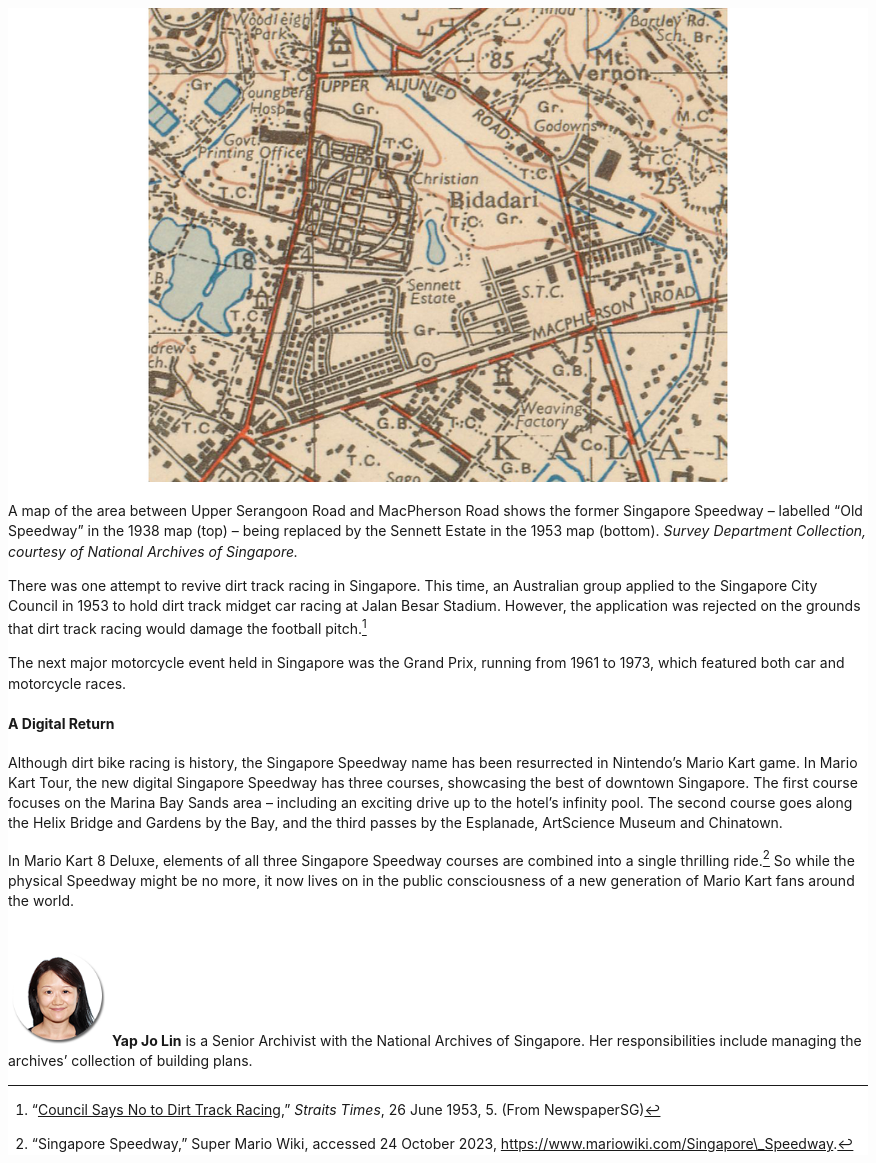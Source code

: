 ![](/images/Vol%2020%20Issue%201/Singapore%20Speedway/Image7.png)
<div style="background-color: white;">A map of the area between Upper Serangoon Road and MacPherson Road shows the former Singapore Speedway – labelled “Old Speedway” in the 1938 map (top) – being replaced by the Sennett Estate in the 1953 map (bottom). <i>Survey Department Collection, courtesy of National Archives of Singapore.</i></div>

There was one attempt to revive dirt track racing in Singapore. This time, an Australian group applied to the Singapore City Council in 1953 to hold dirt track midget car racing at Jalan Besar Stadium. However, the application was rejected on the grounds that dirt track racing would damage the football pitch.[^27]

The next major motorcycle event held in Singapore was the Grand Prix, running from 1961 to 1973, which featured both car and motorcycle races.

#### **A Digital Return**

Although dirt bike racing is history, the Singapore Speedway name has been resurrected in Nintendo’s Mario Kart game. In Mario Kart Tour, the new digital Singapore Speedway has three courses, showcasing the best of downtown Singapore. The first course focuses on the Marina Bay Sands area – including an exciting drive up to the hotel’s infinity pool. The second course goes along the Helix Bridge and Gardens by the Bay, and the third passes by the Esplanade, ArtScience Museum and Chinatown.

In Mario Kart 8 Deluxe, elements of all three Singapore Speedway courses are combined into a single thrilling ride.[^28] So while the physical Speedway might be no more, it now lives on in the public consciousness of a new generation of Mario Kart fans around the world.

<div style="background-color: white;">
<br>
<img style="width: 100px; height: 100px;" src="/images/Authors/Yap_Jo_Lin.png">
	<b>Yap Jo Lin</b> is a Senior Archivist with the National Archives of Singapore. Her responsibilities include managing the archives’ collection of building plans.</div>


[^1]: Location derived from comparison of Survey Department, Singapore, [_Survey Map of Singapore_](https://www.nas.gov.sg/archivesonline/maps_building_plans/record-details/f8feb2b0-115c-11e3-83d5-0050568939ad), 1933, map. (From National Archives of Singapore accession no. SP002117)
[^2]: “[Dirt-Track Motor-Cycling](https://eresources.nlb.gov.sg/newspapers/digitised/article/straitstimes19281203-1.2.145),” _Straits Times_, 3 December 1928, 12. (From NewspaperSG)&nbsp;
[^3]: “[Speedway for Singapore](https://eresources.nlb.gov.sg/newspapers/digitised/article/straitstimes19290615-1.2.56),” _Straits Times_, 15 June 1929, 10. (From NewspaperSG)
[^4]: “Keeps Speedway in the Spotlight,” _Mirror_ (Perth, Western Australia: 1921–1956), 9 November 1929, 9, http://nla.gov.au/nla.news-article76195192.&nbsp;
[^5]: “[Career of the Man Behind Successes in Car Racing](https://eresources.nlb.gov.sg/newspapers/digitised/article/maltribune19300414-1.2.124),” _Malaya Tribune_, 14 April 1930, 19. (From NewspaperSG)
[^6]: “[Speedway for Singapore. Dirt-Track Racing To Start Shortly](https://eresources.nlb.gov.sg/newspapers/digitised/article/straitsbudget19290620-1.2.35),” _Singapore Budget_, 20 June 1929, 9; “[The New Speedway](https://eresources.nlb.gov.sg/newspapers/digitised/article/maltribune19300301-1.2.59),” _Malaya Tribune_, 1 March 1930, 10; “[Singapore’s New Sport](https://eresources.nlb.gov.sg/newspapers/digitised/article/singfreepressb19300308-1.2.157),” _Singapore Free Press and Mercantile Advertiser_, 8 March 1930, 20; “[The New Speedway](https://eresources.nlb.gov.sg/newspapers/digitised/article/straitstimes19300224-1.2.99),” _Straits Times_, 24 February 1930, 13. (From NewspaperSG)
[^7]: “[Dirt Track Speed Wizard Arrives](https://eresources.nlb.gov.sg/newspapers/digitised/article/singfreepressb19300320-1.2.126),” _Singapore Free Press and Mercantile Advertiser_, 20 March 1930, 20; “[More Riders Arriving](https://eresources.nlb.gov.sg/newspapers/digitised/article/maltribune19300326-1.2.78),” _Malaya Tribune_, 26 March 1930, 10; “[Passengers](https://eresources.nlb.gov.sg/newspapers/digitised/article/straitsbudget19300403-1.2.24),” _Straits Budget_, 3 April 1930, 8. (From NewspaperSG)&nbsp;
[^8]: “[Dirt Track Speed Wizard Arrives](https://eresources.nlb.gov.sg/newspapers/digitised/article/singfreepressb19300320-1.2.126).”
[^9]: “[The Home of Trophies](https://eresources.nlb.gov.sg/newspapers/digitised/article/maltribune19300415-1.2.96),” _Malaya Tribune_, 15 April 1930, 17; “[Some Trophies](https://eresources.nlb.gov.sg/newspapers/digitised/article/maltribune19300327-1.2.79),” _Malaya Tribune_, 27 March 1930, 10. (From NewspaperSG)
[^10]: “[Riders’ Club Gaining Members](https://eresources.nlb.gov.sg/newspapers/digitised/article/maltribune19300402-1.2.79),” _Malaya Tribune_, 2 April 1930, 10 (From NewspaperSG); “[Some Trophies](https://eresources.nlb.gov.sg/newspapers/digitised/article/maltribune19300327-1.2.79).”
[^11]: “[Nearly Ready](https://eresources.nlb.gov.sg/newspapers/digitised/article/maltribune19300402-1.2.78),” _Malaya Tribune_, 2 April 1930, 10. (From NewspaperSG)
[^12]: “[Speedway Ready](https://eresources.nlb.gov.sg/newspapers/digitised/article/maltribune19300405-1.2.94),” _Malaya Tribune_, 5 April 1930, 10. (From NewspaperSG)
[^13]: “[Who Supplied the Materials Used To Build Singapore Speedway](https://eresources.nlb.gov.sg/newspapers/digitised/article/maltribune19300414-1.2.121),” _Malaya Tribune_, 14 April 1930, 18. (From NewspaperSG)
[^14]: “[Sports &amp; Pastimes. Record Opening Night](https://eresources.nlb.gov.sg/newspapers/digitised/article/maltribune19300421-1.2.55),” _Malaya Tribune_, 21 April 1930, 10; “[Serangoon Dirt-Track Thrills](https://eresources.nlb.gov.sg/newspapers/digitised/article/singfreepressb19300421-1.2.42),” _Singapore Free Press and Mercantile Advertiser_, 21 April 1930, 10. (From NewspaperSG)
[^15]: “[Last Night’s Speedway Thrills](https://eresources.nlb.gov.sg/newspapers/digitised/article/singfreepressb19300508-1.2.145),” _Singapore Free Press and Mercantile Advertiser_, 8 May 1930, 20; “Twins,” “[Dirt-Track Racing Notes](https://eresources.nlb.gov.sg/newspapers/digitised/article/malayansatpost19300517-1.2.44),” _Malayan Saturday Post_, 17 May 1930, 24. (From NewspaperSG)
[^16]: “[Speedway Manager Arrested](https://eresources.nlb.gov.sg/newspapers/digitised/article/straitstimes19300508-1.2.65),” _Straits Times_, 8 May 1930, 12. (From NewspaperSG)
[^17]: “[Page 9 Advertisements Column 5](https://eresources.nlb.gov.sg/newspapers/digitised/article/singfreepressb19300524-1.2.44.5),” _Singapore Free Press and Mercantile Advertiser_, 24 May 1930, 9; “[Speedway Attractions](https://eresources.nlb.gov.sg/newspapers/digitised/article/maltribune19300529-1.2.75),” Malaya Tribune, 29 May 1930, 10; “[Thrilling Riding at the Speedway](https://eresources.nlb.gov.sg/newspapers/digitised/article/singfreepressb19300604-1.2.90),” _Singapore Free Press and Mercantile Advertiser_, 4 June 1930, 11; “[Sports &amp; Pastimes. Clever English Rider](https://eresources.nlb.gov.sg/newspapers/digitised/article/maltribune19300602-1.2.60),” _Malaya Tribune_, 2 June 1930, 10; “[Topics of To-Day](https://eresources.nlb.gov.sg/newspapers/digitised/article/maltribune19300604-1.2.40),” Malaya Tribune, 4 June 1930, 8. (From NewspaperSG)
[^18]: “[Dirt-Track Racing Notes](https://eresources.nlb.gov.sg/newspapers/digitised/article/malayansatpost19300614-1.2.101),” _Malayan Saturday Post_, 14 June 1930, 41. (From NewspaperSG)
[^19]: “[The Singapore Speedway](https://eresources.nlb.gov.sg/newspapers/digitised/article/maltribune19300528-1.2.95),” _Malaya Tribune_, 28 May 1930, 11. (From NewspaperSG)
[^20]: “[Meeting Suspended](https://eresources.nlb.gov.sg/newspapers/digitised/article/maltribune19300617-1.2.66),” _Malaya Tribune_, 17 June 1930, 10. (From NewspaperSG)
[^21]: “[The Singapore Speedway. Dirt-Track Racing – Will the Club Continue?](https://eresources.nlb.gov.sg/newspapers/digitised/article/maltribune19300619-1.2.70)” _Malaya Tribune_, 19 June 1930, 10; “[Reorganisation of the Speedways](https://eresources.nlb.gov.sg/newspapers/digitised/article/singfreepressb19300621-1.2.131),” _Singapore Free Press and Mercantile Advertiser_, 21 June 1930, 20. (From NewspaperSG)
[^22]: “[Reorganisation of the Speedways](https://eresources.nlb.gov.sg/newspapers/digitised/article/singfreepressb19300621-1.2.131),” _Singapore Free Press and Mercantile Advertiser_, 21 June 1930, 20. (From NewspaperSG)
[^23]: “Singapore Speedway,” _The Daily News_ (Perth, WA: 1882–1955) (Home Final Edition), 31 July 1930, 5, http://nla.gov.au/nla.news-article83574622. The article mentions that the shareholders’ meeting took place on Wednesday, 11 July 1930. However, 11 July 1930 was a Friday. The meeting is more likely to have taken place on Wednesday 11 June 1930, two days before Reynolds left for Colombo. “[Untitled](https://eresources.nlb.gov.sg/newspapers/digitised/article/maltribune19300612-1.2.26),” _Malaya Tribune_, 12 June 1930, 7. (From NewspaperSG)
[^24]: “[Page 9 Advertisements Column 6: Distress Sale](https://eresources.nlb.gov.sg/newspapers/digitised/article/singfreepressb19300731-1.2.44.6),” _Singapore Free Press and Mercantile Advertiser_, 31 July 1930, 9. (From NewspaperSG)
[^25]: “Singapore Speedway,” _The Daily News (Perth, WA: 1882–1955)_ (Home Final Edition), 31 July 1930, 5, http://nla.gov.au/nla.news-article83574622.
[^26]: “[$5,000,000 Building Contract Signed](https://eresources.nlb.gov.sg/newspapers/digitised/article/straitstimes19510204-1.2.51),” _Straits Times_, 4 February 1951, 5. (From NewspaperSG)
[^27]: “[Council Says No to Dirt Track Racing](https://eresources.nlb.gov.sg/newspapers/digitised/article/straitstimes19530626-1.2.71),” _Straits Times_, 26 June 1953, 5. (From NewspaperSG)
[^28]: “Singapore Speedway,” Super Mario Wiki, accessed 24 October 2023, https://www.mariowiki.com/Singapore\_Speedway.